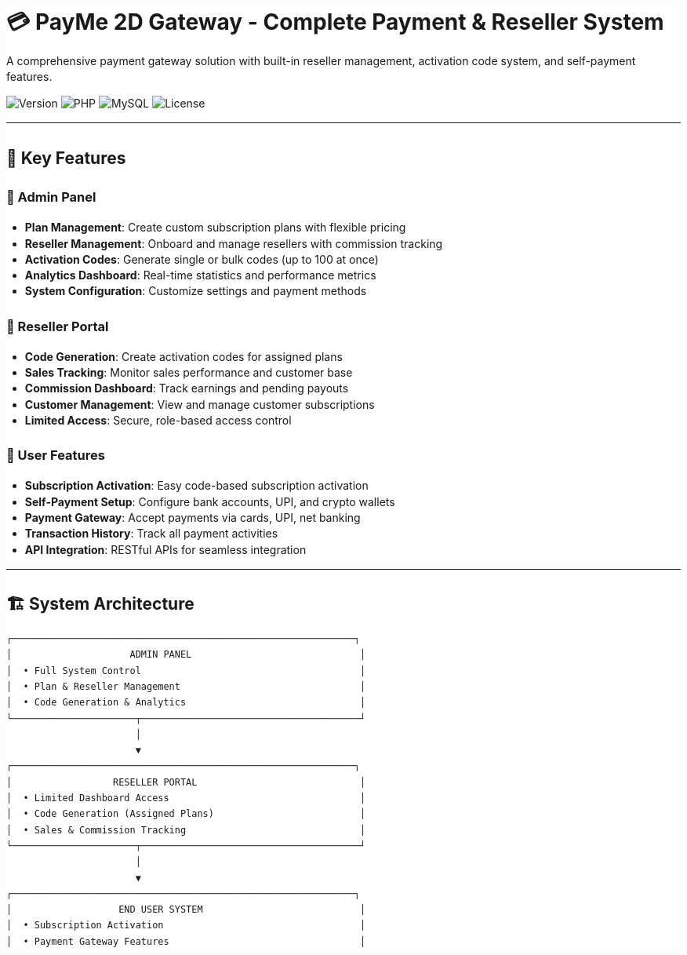 # 💳 PayMe 2D Gateway - Complete Payment & Reseller System

A comprehensive payment gateway solution with built-in reseller management, activation code system, and self-payment features.

![Version](https://img.shields.io/badge/version-1.0.0-blue)
![PHP](https://img.shields.io/badge/PHP-7.4+-purple)
![MySQL](https://img.shields.io/badge/MySQL-5.7+-orange)
![License](https://img.shields.io/badge/license-Proprietary-red)

---

## 🌟 Key Features

### 💼 Admin Panel
- **Plan Management**: Create custom subscription plans with flexible pricing
- **Reseller Management**: Onboard and manage resellers with commission tracking
- **Activation Codes**: Generate single or bulk codes (up to 100 at once)
- **Analytics Dashboard**: Real-time statistics and performance metrics
- **System Configuration**: Customize settings and payment methods

### 🎯 Reseller Portal
- **Code Generation**: Create activation codes for assigned plans
- **Sales Tracking**: Monitor sales performance and customer base
- **Commission Dashboard**: Track earnings and pending payouts
- **Customer Management**: View and manage customer subscriptions
- **Limited Access**: Secure, role-based access control

### 👤 User Features
- **Subscription Activation**: Easy code-based subscription activation
- **Self-Payment Setup**: Configure bank accounts, UPI, and crypto wallets
- **Payment Gateway**: Accept payments via cards, UPI, net banking
- **Transaction History**: Track all payment activities
- **API Integration**: RESTful APIs for seamless integration

---

## 🏗️ System Architecture

```
┌─────────────────────────────────────────────────────────────┐
│                     ADMIN PANEL                              │
│  • Full System Control                                       │
│  • Plan & Reseller Management                                │
│  • Code Generation & Analytics                               │
└──────────────────────┬───────────────────────────────────────┘
                       │
                       ▼
┌─────────────────────────────────────────────────────────────┐
│                  RESELLER PORTAL                             │
│  • Limited Dashboard Access                                  │
│  • Code Generation (Assigned Plans)                          │
│  • Sales & Commission Tracking                               │
└──────────────────────┬───────────────────────────────────────┘
                       │
                       ▼
┌─────────────────────────────────────────────────────────────┐
│                   END USER SYSTEM                            │
│  • Subscription Activation                                   │
│  • Payment Gateway Features                                  │
```